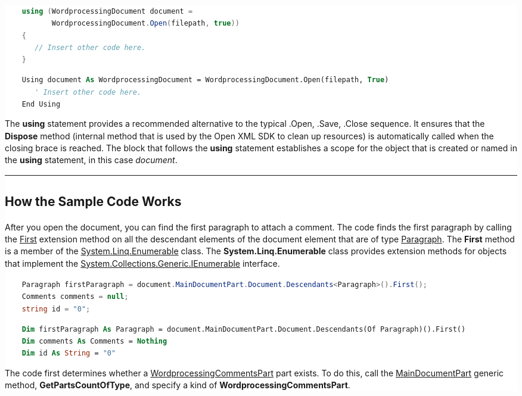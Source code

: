 ```csharp
    using (WordprocessingDocument document =
           WordprocessingDocument.Open(filepath, true)) 
    { 
       // Insert other code here. 
    }
```

```vb
    Using document As WordprocessingDocument = WordprocessingDocument.Open(filepath, True)
       ' Insert other code here. 
    End Using
```

The **using** statement provides a recommended
alternative to the typical .Open, .Save, .Close sequence. It ensures
that the **Dispose** method (internal method
that is used by the Open XML SDK to clean up resources) is automatically
called when the closing brace is reached. The block that follows the
**using** statement establishes a scope for the
object that is created or named in the **using** statement, in this case *document*.


--------------------------------------------------------------------------------
## How the Sample Code Works
After you open the document, you can find the first paragraph to attach
a comment. The code finds the first paragraph by calling the
[First](http://msdn.microsoft.com/en-us/library/system.linq.enumerable.first.aspx)
extension method on all the descendant elements of the document element
that are of type [Paragraph](https://msdn.microsoft.com/en-us/library/office/documentformat.openxml.wordprocessing.paragraph.aspx). The **First** method is a member
of the
[System.Linq.Enumerable](http://msdn.microsoft.com/en-us/library/system.linq.enumerable.aspx)
class. The **System.Linq.Enumerable** class
provides extension methods for objects that implement the
[System.Collections.Generic.IEnumerable](http://msdn.microsoft.com/en-us/library/9eekhta0.aspx)
interface.

```csharp
    Paragraph firstParagraph = document.MainDocumentPart.Document.Descendants<Paragraph>().First();
    Comments comments = null;
    string id = "0";
```

```vb
    Dim firstParagraph As Paragraph = document.MainDocumentPart.Document.Descendants(Of Paragraph)().First()
    Dim comments As Comments = Nothing
    Dim id As String = "0"
```

The code first determines whether a [WordprocessingCommentsPart](https://msdn.microsoft.com/en-us/library/office/documentformat.openxml.packaging.wordprocessingcommentspart.aspx) part exists. To
do this, call the [MainDocumentPart](https://msdn.microsoft.com/en-us/library/office/documentformat.openxml.packaging.maindocumentpart.aspx) generic method, **GetPartsCountOfType**, and specify a kind of **WordprocessingCommentsPart**.
